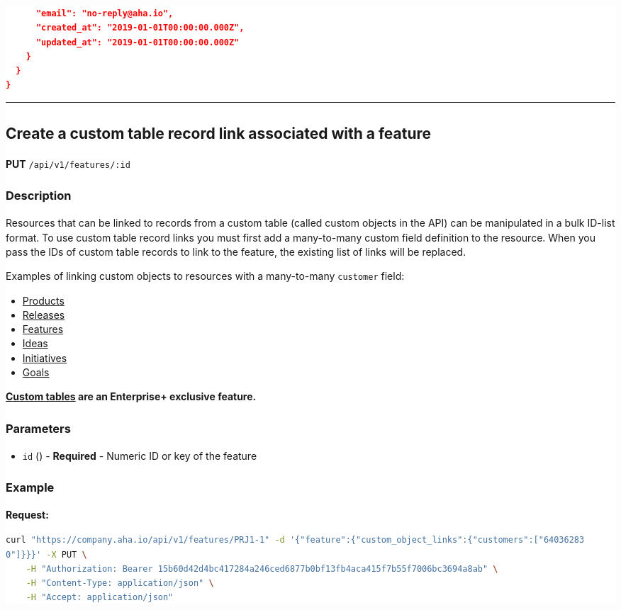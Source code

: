 ```json
      "email": "no-reply@aha.io",
      "created_at": "2019-01-01T00:00:00.000Z",
      "updated_at": "2019-01-01T00:00:00.000Z"
    }
  }
}
```

---

## Create a custom table record link associated with a feature

**PUT** `/api/v1/features/:id`

### Description
Resources that can be linked to records from a custom table (called custom objects in the API) can be manipulated in a bulk ID-list format.
To use custom table record links you must first add a many-to-many custom field definition to the resource.
When you pass the IDs of custom table records to link to the feature, the existing list of links will be replaced.

Examples of linking custom objects to resources with a many-to-many `customer` field:

- [Products](/api/resources/custom_table_record_links/create_a_custom_table_record_link_associated_with_a_product)
- [Releases](/api/resources/custom_table_record_links/create_a_custom_table_record_link_associated_with_a_release)
- [Features](/api/resources/custom_table_record_links/create_a_custom_table_record_link_associated_with_a_feature)
- [Ideas](/api/resources/custom_table_record_links/create_a_custom_table_record_link_associated_with_an_idea)
- [Initiatives](/api/resources/custom_table_record_links/create_a_custom_table_record_link_associated_with_an_initiative)
- [Goals](/api/resources/custom_table_record_links/create_a_custom_table_record_link_associated_with_a_goal)

**[Custom tables](https://www.aha.io/support/roadmaps/strategic-roadmaps/customizations/custom-tables) are an Enterprise+ exclusive feature.**


### Parameters
- `id` () - **Required** - Numeric ID or key of the feature

### Example
**Request:**
```bash
curl "https://company.aha.io/api/v1/features/PRJ1-1" -d '{"feature":{"custom_object_links":{"customers":["640362830"]}}}' -X PUT \
	-H "Authorization: Bearer 15b60d42d4bc417284a246ced6877b0bf13fb4aca415f7b55f7006bc3694a8ab" \
	-H "Content-Type: application/json" \
	-H "Accept: application/json"
```
